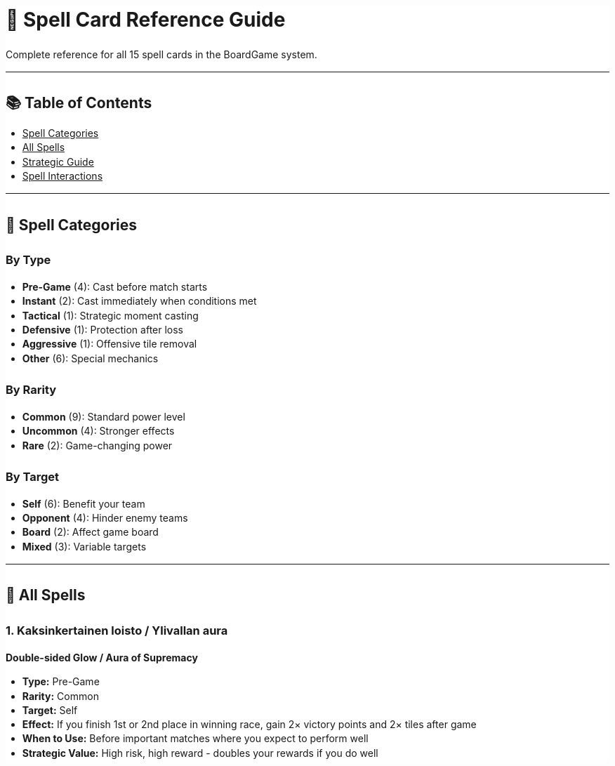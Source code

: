 # 🔮 Spell Card Reference Guide

Complete reference for all 15 spell cards in the BoardGame system.

---

## 📚 Table of Contents
- [Spell Categories](#spell-categories)
- [All Spells](#all-spells)
- [Strategic Guide](#strategic-guide)
- [Spell Interactions](#spell-interactions)

---

## 🎯 Spell Categories

### By Type
- **Pre-Game** (4): Cast before match starts
- **Instant** (2): Cast immediately when conditions met
- **Tactical** (1): Strategic moment casting
- **Defensive** (1): Protection after loss
- **Aggressive** (1): Offensive tile removal
- **Other** (6): Special mechanics

### By Rarity
- **Common** (9): Standard power level
- **Uncommon** (4): Stronger effects
- **Rare** (2): Game-changing power

### By Target
- **Self** (6): Benefit your team
- **Opponent** (4): Hinder enemy teams
- **Board** (2): Affect game board
- **Mixed** (3): Variable targets

---

## 📖 All Spells

### 1. Kaksinkertainen loisto / Ylivallan aura
**Double-sided Glow / Aura of Supremacy**

- **Type:** Pre-Game
- **Rarity:** Common
- **Target:** Self
- **Effect:** If you finish 1st or 2nd place in winning race, gain 2× victory points and 2× tiles after game
- **When to Use:** Before important matches where you expect to perform well
- **Strategic Value:** High risk, high reward - doubles your rewards if you do well
